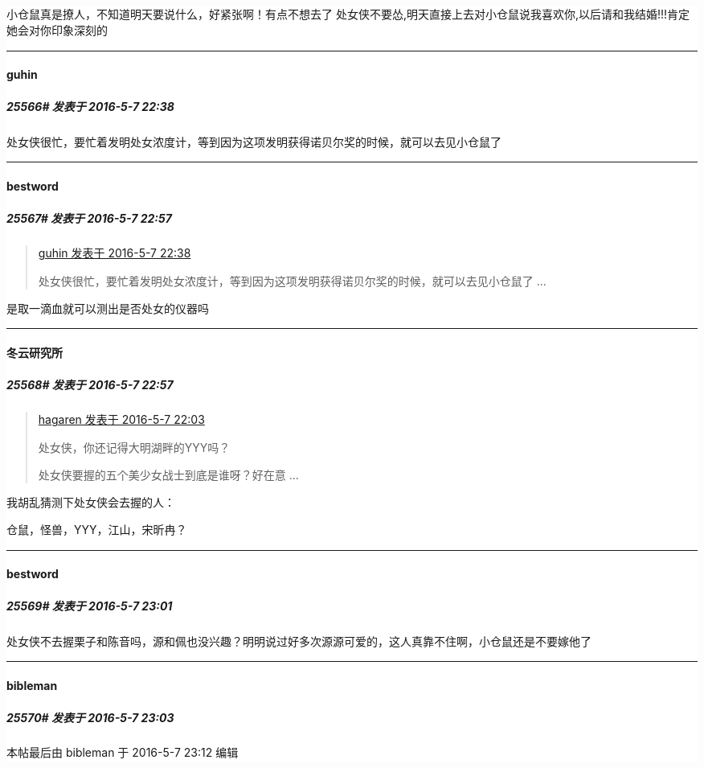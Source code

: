 小仓鼠真是撩人，不知道明天要说什么，好紧张啊！有点不想去了</blockquote>
处女侠不要怂,明天直接上去对小仓鼠说我喜欢你,以后请和我结婚!!!肯定她会对你印象深刻的


-----

####  guhin  
##### 25566#       发表于 2016-5-7 22:38


处女侠很忙，要忙着发明处女浓度计，等到因为这项发明获得诺贝尔奖的时候，就可以去见小仓鼠了


-----

####  bestword  
##### 25567#       发表于 2016-5-7 22:57


<blockquote><a href="httphttps://bbs.saraba1st.com/2b/forum.php?mod=redirect&amp;goto=findpost&amp;pid=32364935&amp;ptid=1105387" target="_blank">guhin 发表于 2016-5-7 22:38</a>

处女侠很忙，要忙着发明处女浓度计，等到因为这项发明获得诺贝尔奖的时候，就可以去见小仓鼠了 ...</blockquote>
是取一滴血就可以测出是否处女的仪器吗


-----

####  冬云研究所  
##### 25568#       发表于 2016-5-7 22:57


<blockquote><a href="httphttps://bbs.saraba1st.com/2b/forum.php?mod=redirect&amp;goto=findpost&amp;pid=32364734&amp;ptid=1105387" target="_blank">hagaren 发表于 2016-5-7 22:03</a>

处女侠，你还记得大明湖畔的YYY吗？


处女侠要握的五个美少女战士到底是谁呀？好在意 ...</blockquote>
我胡乱猜测下处女侠会去握的人：


仓鼠，怪兽，YYY，江山，宋昕冉？


-----

####  bestword  
##### 25569#       发表于 2016-5-7 23:01


处女侠不去握栗子和陈音吗，源和佩也没兴趣？明明说过好多次源源可爱的，这人真靠不住啊，小仓鼠还是不要嫁他了


-----

####  bibleman  
##### 25570#       发表于 2016-5-7 23:03


 本帖最后由 bibleman 于 2016-5-7 23:12 编辑 
